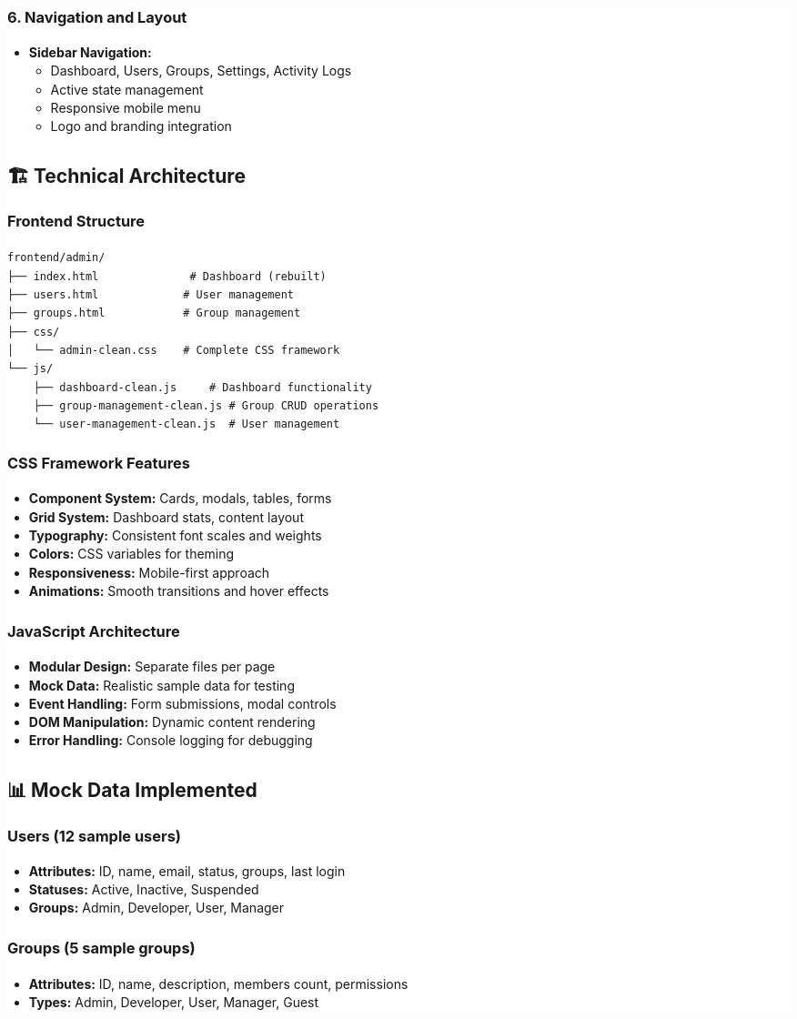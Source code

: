 ### 6. Navigation and Layout
- **Sidebar Navigation:**
  - Dashboard, Users, Groups, Settings, Activity Logs
  - Active state management
  - Responsive mobile menu
  - Logo and branding integration

## 🏗️ Technical Architecture

### Frontend Structure
```
frontend/admin/
├── index.html              # Dashboard (rebuilt)
├── users.html             # User management
├── groups.html            # Group management
├── css/
│   └── admin-clean.css    # Complete CSS framework
└── js/
    ├── dashboard-clean.js     # Dashboard functionality
    ├── group-management-clean.js # Group CRUD operations
    └── user-management-clean.js  # User management
```

### CSS Framework Features
- **Component System:** Cards, modals, tables, forms
- **Grid System:** Dashboard stats, content layout
- **Typography:** Consistent font scales and weights
- **Colors:** CSS variables for theming
- **Responsiveness:** Mobile-first approach
- **Animations:** Smooth transitions and hover effects

### JavaScript Architecture
- **Modular Design:** Separate files per page
- **Mock Data:** Realistic sample data for testing
- **Event Handling:** Form submissions, modal controls
- **DOM Manipulation:** Dynamic content rendering
- **Error Handling:** Console logging for debugging

## 📊 Mock Data Implemented

### Users (12 sample users)
- **Attributes:** ID, name, email, status, groups, last login
- **Statuses:** Active, Inactive, Suspended
- **Groups:** Admin, Developer, User, Manager

### Groups (5 sample groups)
- **Attributes:** ID, name, description, members count, permissions
- **Types:** Admin, Developer, User, Manager, Guest
